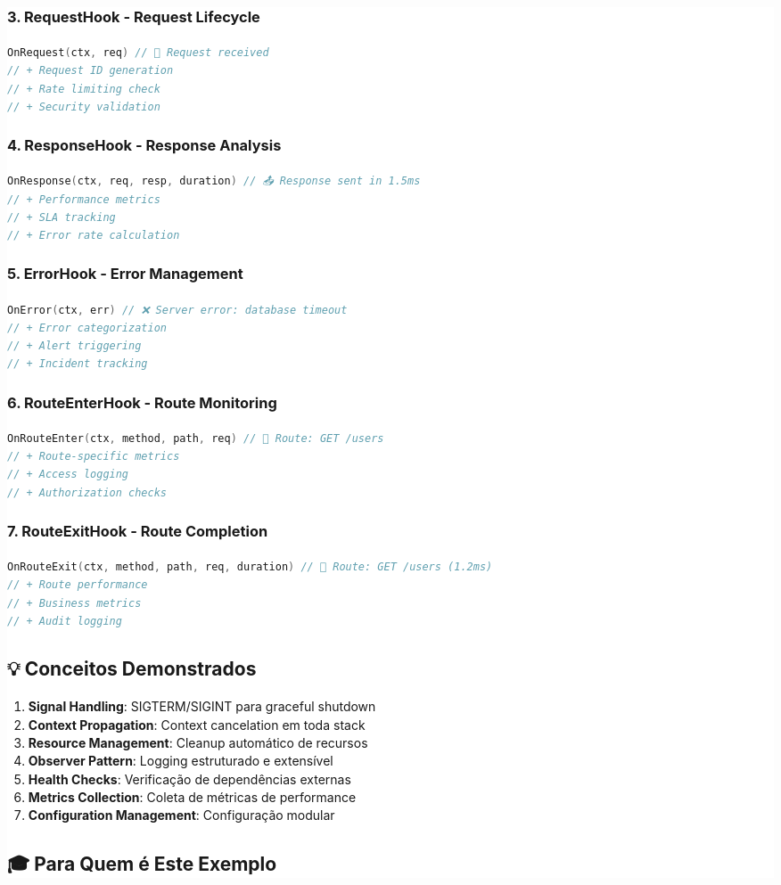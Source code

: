 ### 3. **RequestHook** - Request Lifecycle
```go
OnRequest(ctx, req) // 📨 Request received
// + Request ID generation
// + Rate limiting check
// + Security validation
```

### 4. **ResponseHook** - Response Analysis
```go
OnResponse(ctx, req, resp, duration) // 📤 Response sent in 1.5ms
// + Performance metrics
// + SLA tracking
// + Error rate calculation
```

### 5. **ErrorHook** - Error Management
```go
OnError(ctx, err) // ❌ Server error: database timeout
// + Error categorization
// + Alert triggering
// + Incident tracking
```

### 6. **RouteEnterHook** - Route Monitoring
```go
OnRouteEnter(ctx, method, path, req) // 🔄 Route: GET /users
// + Route-specific metrics
// + Access logging
// + Authorization checks
```

### 7. **RouteExitHook** - Route Completion
```go
OnRouteExit(ctx, method, path, req, duration) // 🔄 Route: GET /users (1.2ms)
// + Route performance
// + Business metrics
// + Audit logging
```

## 💡 Conceitos Demonstrados

1. **Signal Handling**: SIGTERM/SIGINT para graceful shutdown
2. **Context Propagation**: Context cancelation em toda stack
3. **Resource Management**: Cleanup automático de recursos
4. **Observer Pattern**: Logging estruturado e extensível
5. **Health Checks**: Verificação de dependências externas
6. **Metrics Collection**: Coleta de métricas de performance
7. **Configuration Management**: Configuração modular

## 🎓 Para Quem é Este Exemplo
